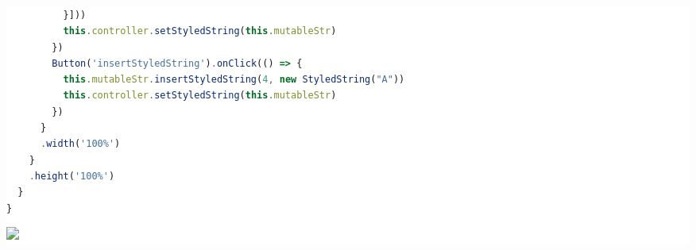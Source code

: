 ``` ts
          }]))
          this.controller.setStyledString(this.mutableStr)
        })
        Button('insertStyledString').onClick(() => {
          this.mutableStr.insertStyledString(4, new StyledString("A"))
          this.controller.setStyledString(this.mutableStr)
        })
      }
      .width('100%')
    }
    .height('100%')
  }
}
```

![](figures/styledString_11.gif)
